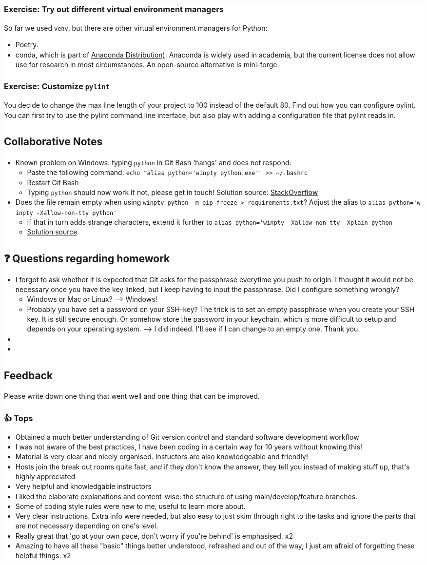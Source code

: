 ### Exercise: Try out different virtual environment managers
So far we used `venv`, but there are other virtual environment managers for Python:
- [Poetry](https://python-poetry.org/).
- conda, which is part of [Anaconda Distribution)](https://www.anaconda.com/download). 
Anaconda is widely used in academia, but the current license does not allow use for research in most circumstances. 
An open-source alternative is [mini-forge](https://github.com/conda-forge/miniforge).

### Exercise: Customize `pylint`
You decide to change the max line length of your project to 100 instead of the default 80. 
Find out how you can configure pylint. You can first try to use the pylint command line interface, 
but also play with adding a configuration file that pylint reads in.


## Collaborative Notes

- Known problem on Windows: typing `python` in Git Bash 'hangs' and does not respond:
  - Paste the following command: `echo "alias python='winpty python.exe'" >> ~/.bashrc`
  - Restart Git Bash
  - Typing `python` should now work
  If not, please get in touch! Solution source: [StackOverflow](https://stackoverflow.com/questions/32597209/python-not-working-in-the-command-line-of-git-bash)
- Does the file remain empty when using `winpty python -m pip freeze > requirements.txt`? Adjust the alias to `alias python='winpty -Xallow-non-tty python'`
  - If that in turn adds strange characters, extend it further to  `alias python='winpty -Xallow-non-tty -Xplain python`
  - [Solution source](https://superuser.com/a/1322277/519432)


## ❓ Questions regarding homework
- I forgot to ask whether it is expected that Git asks for the passphrase everytime you push to origin. I thought it would not be necessary once you have the key linked, but I keep having to input the passphrase. Did I configure something wrongly?
  - Windows or Mac or Linux? --> Windows!
  - Probably you have set a password on your SSH-key? The trick is to set an empty passphrase when you create your SSH key. It is still secure enough. Or somehow store the password in your keychain, which is more difficult to setup and depends on your operating system. --> I did indeed. I'll see if I can change to an empty one. Thank you.
- 
- 

## Feedback
Please write down one thing that went well and one thing that can be improved.

### 👍 Tops
- Obtained a much better understanding of Git version control and standard software development workflow
- I was not aware of the best practices, I have been coding in a certain way for 10 years without knowing this!
- Material is very clear and nicely organised. Instuctors are also knowledgeable and friendly!
- Hosts join the break out rooms quite fast, and if they don't know the answer, they tell you instead of making stuff up, that's highly appreciated
- Very helpful and knowledgable instructors
- I liked the elaborate explanations and content-wise: the structure of using main/develop/feature branches.
- Some of coding style rules were new to me, useful to learn more about.
- Very clear instructions. Extra info were needed, but also easy to just skim through right to the tasks and ignore the parts that are not necessary depending on one's level.
- Really great that 'go at your own pace, don't worry if you're behind' is emphasised. x2
- Amazing to have all these "basic" things better understood, refreshed and out of the way, I just am afraid of forgetting these helpful things. x2